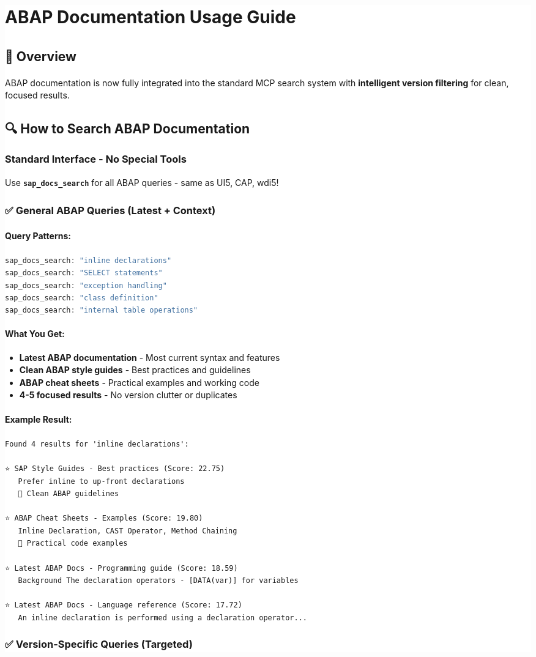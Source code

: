 # ABAP Documentation Usage Guide

## 🎯 **Overview**

ABAP documentation is now fully integrated into the standard MCP search system with **intelligent version filtering** for clean, focused results.

## 🔍 **How to Search ABAP Documentation**

### **Standard Interface - No Special Tools**
Use **`sap_docs_search`** for all ABAP queries - same as UI5, CAP, wdi5!

### **✅ General ABAP Queries (Latest + Context)**

#### **Query Patterns:**
```javascript
sap_docs_search: "inline declarations"
sap_docs_search: "SELECT statements"  
sap_docs_search: "exception handling"
sap_docs_search: "class definition"
sap_docs_search: "internal table operations"
```

#### **What You Get:**
- **Latest ABAP documentation** - Most current syntax and features
- **Clean ABAP style guides** - Best practices and guidelines  
- **ABAP cheat sheets** - Practical examples and working code
- **4-5 focused results** - No version clutter or duplicates

#### **Example Result:**
```
Found 4 results for 'inline declarations':

⭐️ SAP Style Guides - Best practices (Score: 22.75)
   Prefer inline to up-front declarations
   🔗 Clean ABAP guidelines

⭐️ ABAP Cheat Sheets - Examples (Score: 19.80)  
   Inline Declaration, CAST Operator, Method Chaining
   🔗 Practical code examples

⭐️ Latest ABAP Docs - Programming guide (Score: 18.59)
   Background The declaration operators - [DATA(var)] for variables
   
⭐️ Latest ABAP Docs - Language reference (Score: 17.72)
   An inline declaration is performed using a declaration operator...
```

### **✅ Version-Specific Queries (Targeted)**
